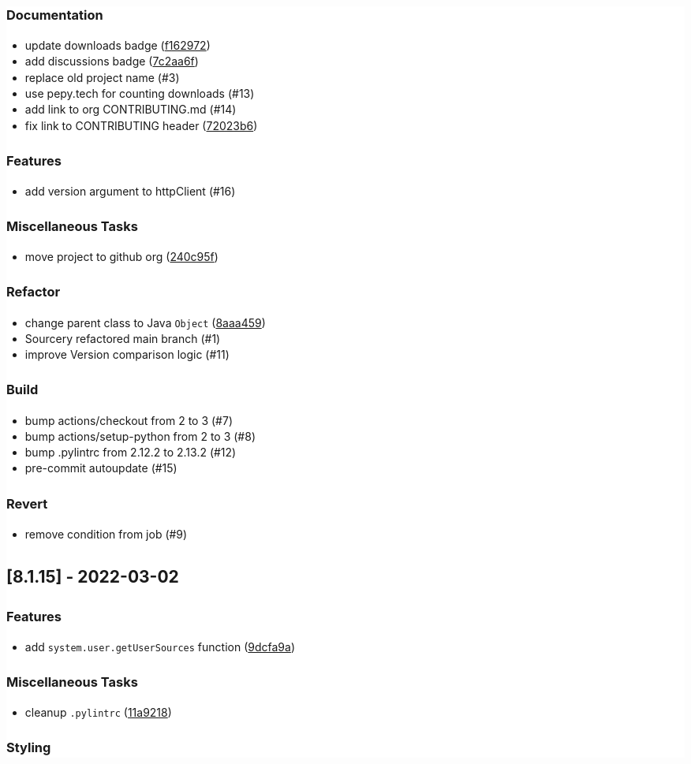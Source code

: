 ### Documentation

- update downloads badge ([f162972](https://github.com/ignition-api/8.1/commit/f1629728b95b15c77812e2fe62b99af9c634bdc5))
- add discussions badge ([7c2aa6f](https://github.com/ignition-api/8.1/commit/7c2aa6f063fb12cb0efc47f7f41efdef86ed200f))
- replace old project name (#3)
- use pepy.tech for counting downloads (#13)
- add link to org CONTRIBUTING.md (#14)
- fix link to CONTRIBUTING header ([72023b6](https://github.com/ignition-api/8.1/commit/72023b68917c436ec538aeba357d354c057242bc))

### Features

- add version argument to httpClient (#16)

### Miscellaneous Tasks

- move project to github org ([240c95f](https://github.com/ignition-api/8.1/commit/240c95f0d272e4b1c9da99b16b6daa632bfc5911))

### Refactor

- change parent class to Java `Object` ([8aaa459](https://github.com/ignition-api/8.1/commit/8aaa45969901a8c75b0ca32b89e1cba681fbd66d))
- Sourcery refactored main branch (#1)
- improve Version comparison logic (#11)

### Build

- bump actions/checkout from 2 to 3 (#7)
- bump actions/setup-python from 2 to 3 (#8)
- bump .pylintrc from 2.12.2 to 2.13.2 (#12)
- pre-commit autoupdate (#15)

### Revert

- remove condition from job (#9)

## [8.1.15] - 2022-03-02

### Features

- add `system.user.getUserSources` function ([9dcfa9a](https://github.com/ignition-api/8.1/commit/9dcfa9a3433f0f23e9556a24fdd5276b080d5f15))

### Miscellaneous Tasks

- cleanup `.pylintrc` ([11a9218](https://github.com/ignition-api/8.1/commit/11a92187ffd8210a8324141b7a334617f2b922f8))

### Styling
